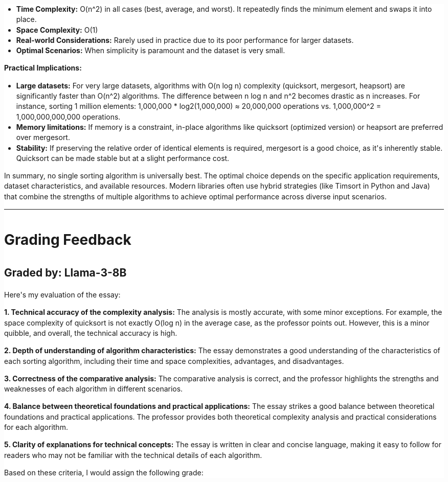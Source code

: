 * **Time Complexity:** O(n^2) in all cases (best, average, and worst).  It repeatedly finds the minimum element and swaps it into place.
* **Space Complexity:** O(1)
* **Real-world Considerations:** Rarely used in practice due to its poor performance for larger datasets.
* **Optimal Scenarios:** When simplicity is paramount and the dataset is very small.


**Practical Implications:**

* **Large datasets:** For very large datasets, algorithms with O(n log n) complexity (quicksort, mergesort, heapsort) are significantly faster than O(n^2) algorithms.  The difference between n log n and n^2 becomes drastic as n increases. For instance, sorting 1 million elements: 1,000,000 * log2(1,000,000) ≈ 20,000,000 operations vs. 1,000,000^2 = 1,000,000,000,000 operations.
* **Memory limitations:**  If memory is a constraint, in-place algorithms like quicksort (optimized version) or heapsort are preferred over mergesort.
* **Stability:** If preserving the relative order of identical elements is required, mergesort is a good choice, as it's inherently stable. Quicksort can be made stable but at a slight performance cost.

In summary, no single sorting algorithm is universally best. The optimal choice depends on the specific application requirements, dataset characteristics, and available resources.  Modern libraries often use hybrid strategies (like Timsort in Python and Java) that combine the strengths of multiple algorithms to achieve optimal performance across diverse input scenarios. 


---

# Grading Feedback

## Graded by: Llama-3-8B

Here's my evaluation of the essay:

**1. Technical accuracy of the complexity analysis:** The analysis is mostly accurate, with some minor exceptions. For example, the space complexity of quicksort is not exactly O(log n) in the average case, as the professor points out. However, this is a minor quibble, and overall, the technical accuracy is high.

**2. Depth of understanding of algorithm characteristics:** The essay demonstrates a good understanding of the characteristics of each sorting algorithm, including their time and space complexities, advantages, and disadvantages.

**3. Correctness of the comparative analysis:** The comparative analysis is correct, and the professor highlights the strengths and weaknesses of each algorithm in different scenarios.

**4. Balance between theoretical foundations and practical applications:** The essay strikes a good balance between theoretical foundations and practical applications. The professor provides both theoretical complexity analysis and practical considerations for each algorithm.

**5. Clarity of explanations for technical concepts:** The essay is written in clear and concise language, making it easy to follow for readers who may not be familiar with the technical details of each algorithm.

Based on these criteria, I would assign the following grade:
